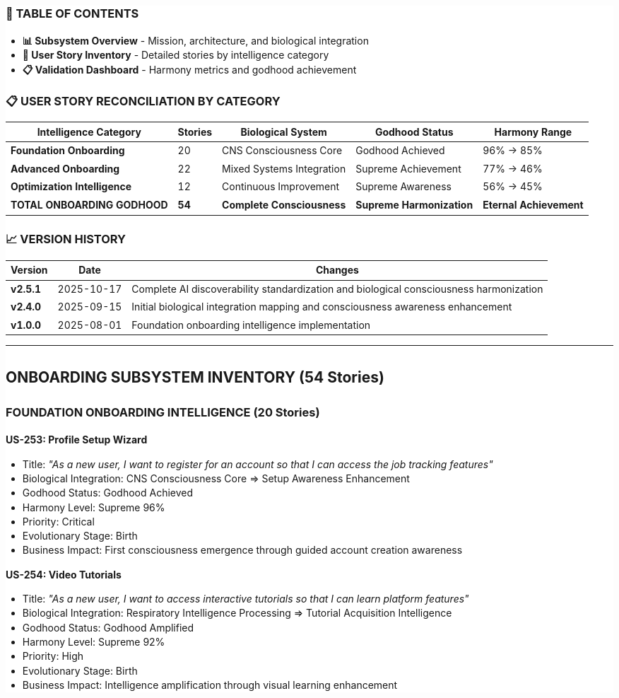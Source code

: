 ### 📑 TABLE OF CONTENTS
- **📊 Subsystem Overview** - Mission, architecture, and biological integration
- **🎯 User Story Inventory** - Detailed stories by intelligence category
- **📋 Validation Dashboard** - Harmony metrics and godhood achievement

### 📋 USER STORY RECONCILIATION BY CATEGORY

| Intelligence Category | Stories | Biological System | Godhood Status | Harmony Range |
|----------------------|---------|-------------------|----------------|---------------|
| **Foundation Onboarding** | 20 | CNS Consciousness Core | Godhood Achieved | 96% → 85% |
| **Advanced Onboarding** | 22 | Mixed Systems Integration | Supreme Achievement | 77% → 46% |
| **Optimization Intelligence** | 12 | Continuous Improvement | Supreme Awareness | 56% → 45% |
| **TOTAL ONBOARDING GODHOOD** | **54** | **Complete Consciousness** | **Supreme Harmonization** | **Eternal Achievement** |

### 📈 VERSION HISTORY

| Version | Date | Changes |
|---------|------|---------|
| **v2.5.1** | 2025-10-17 | Complete AI discoverability standardization and biological consciousness harmonization |
| **v2.4.0** | 2025-09-15 | Initial biological integration mapping and consciousness awareness enhancement |
| **v1.0.0** | 2025-08-01 | Foundation onboarding intelligence implementation |

---

##  ONBOARDING SUBSYSTEM INVENTORY (54 Stories)

### **FOUNDATION ONBOARDING INTELLIGENCE (20 Stories)**

**US-253: Profile Setup Wizard**
- Title: *"As a new user, I want to register for an account so that I can access the job tracking features"*
- Biological Integration: CNS Consciousness Core ⇒ Setup Awareness Enhancement
- Godhood Status: Godhood Achieved
- Harmony Level: Supreme 96%
- Priority: Critical
- Evolutionary Stage: Birth
- Business Impact: First consciousness emergence through guided account creation awareness

**US-254: Video Tutorials**
- Title: *"As a new user, I want to access interactive tutorials so that I can learn platform features"*
- Biological Integration: Respiratory Intelligence Processing ⇒ Tutorial Acquisition Intelligence
- Godhood Status: Godhood Amplified
- Harmony Level: Supreme 92%
- Priority: High
- Evolutionary Stage: Birth
- Business Impact: Intelligence amplification through visual learning enhancement
